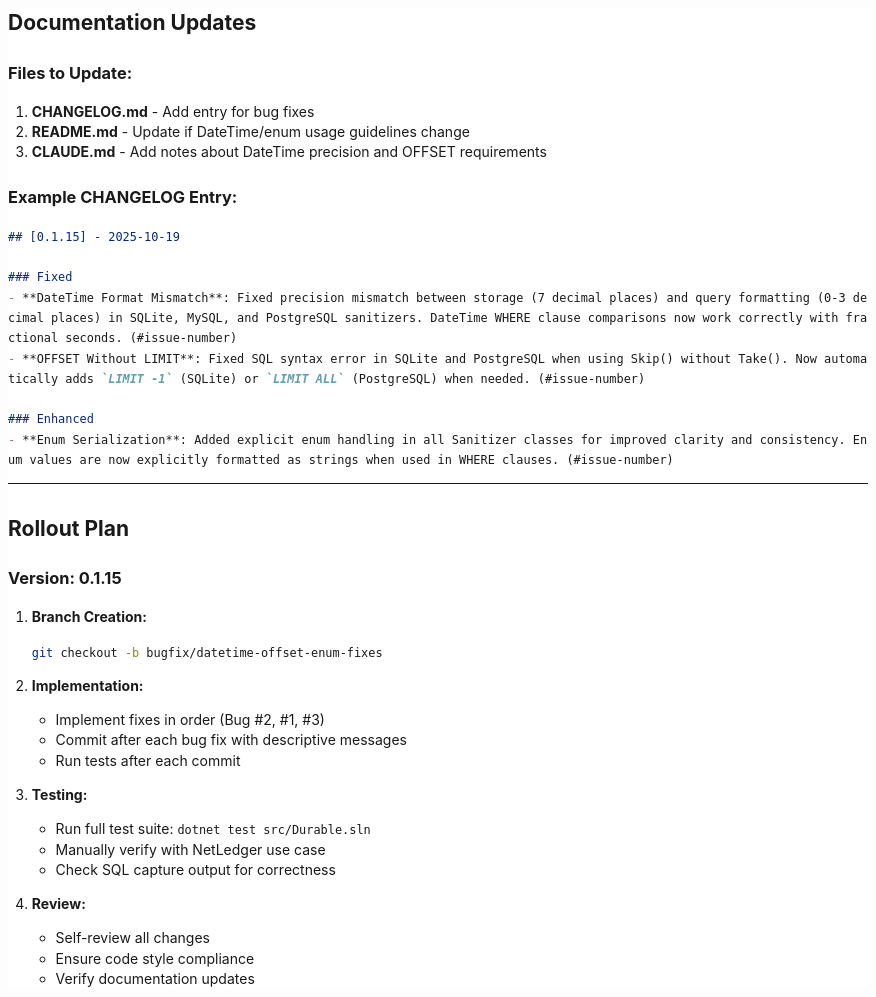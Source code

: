 
## Documentation Updates

### Files to Update:
1. **CHANGELOG.md** - Add entry for bug fixes
2. **README.md** - Update if DateTime/enum usage guidelines change
3. **CLAUDE.md** - Add notes about DateTime precision and OFFSET requirements

### Example CHANGELOG Entry:
```markdown
## [0.1.15] - 2025-10-19

### Fixed
- **DateTime Format Mismatch**: Fixed precision mismatch between storage (7 decimal places) and query formatting (0-3 decimal places) in SQLite, MySQL, and PostgreSQL sanitizers. DateTime WHERE clause comparisons now work correctly with fractional seconds. (#issue-number)
- **OFFSET Without LIMIT**: Fixed SQL syntax error in SQLite and PostgreSQL when using Skip() without Take(). Now automatically adds `LIMIT -1` (SQLite) or `LIMIT ALL` (PostgreSQL) when needed. (#issue-number)

### Enhanced
- **Enum Serialization**: Added explicit enum handling in all Sanitizer classes for improved clarity and consistency. Enum values are now explicitly formatted as strings when used in WHERE clauses. (#issue-number)
```

---

## Rollout Plan

### Version: 0.1.15

1. **Branch Creation:**
   ```bash
   git checkout -b bugfix/datetime-offset-enum-fixes
   ```

2. **Implementation:**
   - Implement fixes in order (Bug #2, #1, #3)
   - Commit after each bug fix with descriptive messages
   - Run tests after each commit

3. **Testing:**
   - Run full test suite: `dotnet test src/Durable.sln`
   - Manually verify with NetLedger use case
   - Check SQL capture output for correctness

4. **Review:**
   - Self-review all changes
   - Ensure code style compliance
   - Verify documentation updates
